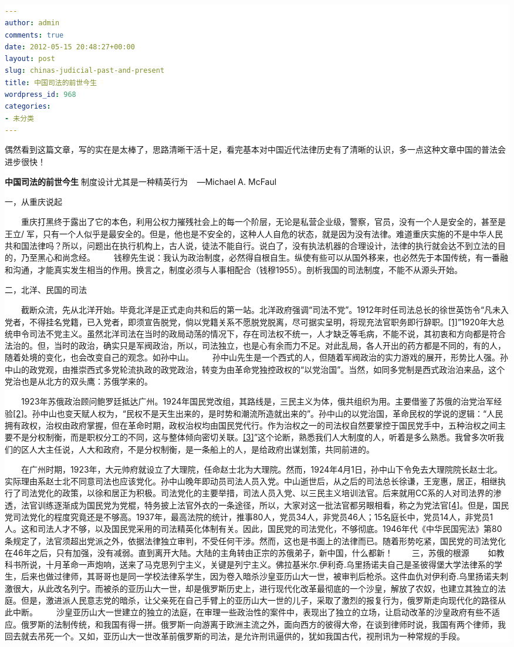```yaml
---
author: admin
comments: true
date: 2012-05-15 20:48:27+00:00
layout: post
slug: chinas-judicial-past-and-present
title: 中国司法的前世今生
wordpress_id: 968
categories:
- 未分类
---
```


偶然看到这篇文章，写的实在是太棒了，思路清晰干活十足，看完基本对中国近代法律历史有了清晰的认识，多一点这种文章中国的普法会进步很快！


**中国司法的前世今生**
制度设计尤其是一种精英行为    —Michael A. McFaul




一，从重庆说起


　　重庆打黑终于露出了它的本色，利用公权力摧残社会上的每一个阶层，无论是私营企业级，警察，官员，没有一个人是安全的，甚至是王立/ 军，只有一个人似乎是最安全的。但是，他也是不安全的，这种人人自危的状态，就是因为没有法律。难道重庆实施的不是中华人民共和国法律吗？所以，问题出在执行机构上，古人说，徒法不能自行。说白了，没有执法机器的合理设计，法律的执行就会达不到立法的目的，乃至黑心和尚念经。
　　钱穆先生说：我认为政治制度，必然得自根自生。纵使有些可以从国外移来，也必然先于本国传统，有一番融和沟通，才能真实发生相当的作用。换言之，制度必须与人事相配合（钱穆1955）。剖析我国的司法制度，不能不从源头开始。

二，北洋、民国的司法
  

　　截断众流，先从北洋开始。毕竟北洋是正式走向共和后的第一站。北洋政府强调“司法不党”。1912年时任司法总长的徐世英饬令“凡未入党者，不得挂名党籍，已入党者，即须宣告脱党，倘以党籍关系不愿脱党脱离，尽可据实呈明，将现充法官职务即行辞职。[[1]](http://blog.caijing.com.cn/expert_article-151527-35996.shtml#_ftn1)”1920年大总统申令司法不党主义。虽然北洋司法在当时的政局动荡的情况下，存在司法权不统一，人才缺乏等毛病，不能不说，其初衷和方向都是符合法治的。但，当时的政治，确实只是军阀政治，所以，司法独立，也是心有余而力不足。对此乱局，各人开出的药方都是不同的，有的人，随着处境的变化，也会改变自己的观念。如孙中山。
　　孙中山先生是一个西式的人，但随着军阀政治的实力游戏的展开，形势比人强。孙中山的政党观，由推崇西式多党轮流执政的政党政治，转变为由革命党独控政权的“以党治国”。当然，如同多党制是西式政治泊来品，这个党治也是从北方的双头鹰：苏俄学来的。

　　1923年苏俄政治顾问鲍罗廷抵达广州。1924年国民党改组，其路线是，三民主义为体，俄共组织为用。主要借鉴了苏俄的治党治军经验[[2]](http://blog.caijing.com.cn/expert_article-151527-35996.shtml#_ftn2)。孙中山也变天赋人权为，“民权不是天生出来的，是时势和潮流所造就出来的”。孙中山的以党治国，革命民权的学说的逻辑：“人民拥有政权，治权由政府掌握，但在革命时期，政权治权均由国民党代行。作为治权之一的司法权自然要掌控于国民党手中，五种治权之间主要不是分权制衡，而是职权分工的不同，这与整体倾向密切关联。[[3]](http://blog.caijing.com.cn/expert_article-151527-35996.shtml#_ftn3)”这个论断，熟悉我们人大制度的人，听着是多么熟悉。我曾多次听我们的区人大主任说，人大和政府，不是分权制衡，是一条船上的人，是给政府出谋划策，共同前进的。

　　在广州时期，1923年，大元帅府就设立了大理院，任命赵士北为大理院。然而，1924年4月1日，孙中山下令免去大理院院长赵士北。实际理由系赵士北不同意司法也应该党化。孙中山晚年即动员司法人员入党。中山逝世后，从之后的司法总长徐谦，王宠惠，居正，相继执行了司法党化的政策，以徐和居正为积极。司法党化的主要举措，司法人员入党、以三民主义培训法官。后来就用CC系的人对司法界的渗透，法官训练逐渐成为国民党为党棍，特务披上法官外衣的一条途径，所以，大家对这一批法官都另眼相看，称之为党法官[[4]](http://blog.caijing.com.cn/expert_article-151527-35996.shtml#_ftn4)。但是，国民党司法党化的程度究竟还是不够高。1937年，最高法院的统计，推事80人，党员34人，非党员46人；15名庭长中，党员14人，非党员1人。这和司法人才不够，以及国民党采用的司法精英化体制有关。因此，国民党的司法党化，不够彻底。1946年代《中华民国宪法》第80条规定了，法官须超出党派之外，依据法律独立审判，不受任何干涉。然而，这也是书面上的法律而已。随着形势吃紧，国民党的司法党化在46年之后，只有加强，没有减弱。直到离开大陆。大陆的主角转由正宗的苏俄弟子，新中国，什么都新！
　　三，苏俄的根源
　　如教科书所说，十月革命一声炮响，送来了马克思列宁主义，关键是列宁主义。佛拉基米尔.伊利奇.乌里扬诺夫自己是圣彼得堡大学法律系的学生，后来也做过律师，其哥哥也是同一学校法律系学生，因为卷入暗杀沙皇亚历山大一世，被审判后枪杀。这件血仇对伊利奇.乌里扬诺夫刺激很大，从此改名列宁。而被杀的亚历山大一世，却是俄罗斯历史上，进行现代化改革最彻底的一个沙皇，解放了农奴，也建立其独立的法庭。但是，激进派人民意志党的暗杀，让父亲死在自己手臂上的亚历山大一世的儿子，采取了激烈的报复行为，俄罗斯走向现代化的路径从此中断。
　　沙皇亚历山大一世建立的独立的法庭，在审理一些政治性的案件中，表现出了独立的立场，让启动改革的沙皇政府有些不适应。俄罗斯的法制传统，和我国有得一拼。俄罗斯一向游离于欧洲主流之外，面向西方的彼得大帝，在谈到律师时说，我国有两个律师，我回去就去吊死一个。又如，亚历山大一世改革前俄罗斯的司法，是允许刑讯逼供的，犹如我国古代，视刑讯为一种常规的手段。
